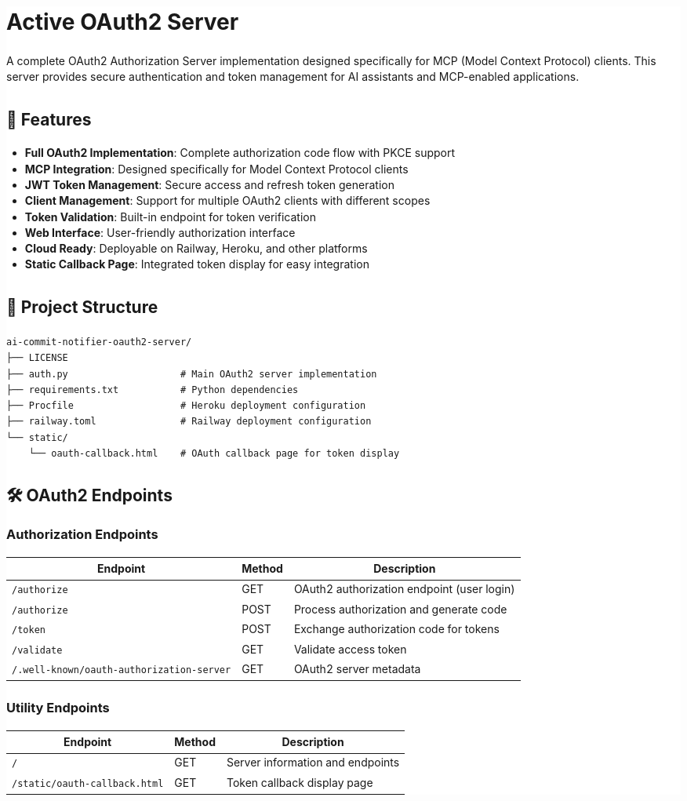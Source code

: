 # Active OAuth2 Server

A complete OAuth2 Authorization Server implementation designed specifically for MCP (Model Context Protocol) clients. This server provides secure authentication and token management for AI assistants and MCP-enabled applications.

## 🚀 Features

- **Full OAuth2 Implementation**: Complete authorization code flow with PKCE support
- **MCP Integration**: Designed specifically for Model Context Protocol clients
- **JWT Token Management**: Secure access and refresh token generation
- **Client Management**: Support for multiple OAuth2 clients with different scopes
- **Token Validation**: Built-in endpoint for token verification
- **Web Interface**: User-friendly authorization interface
- **Cloud Ready**: Deployable on Railway, Heroku, and other platforms
- **Static Callback Page**: Integrated token display for easy integration

## 📁 Project Structure

```
ai-commit-notifier-oauth2-server/ 
├── LICENSE                    
├── auth.py                    # Main OAuth2 server implementation
├── requirements.txt           # Python dependencies
├── Procfile                   # Heroku deployment configuration
├── railway.toml               # Railway deployment configuration
└── static/
    └── oauth-callback.html    # OAuth callback page for token display
```

## 🛠️ OAuth2 Endpoints

### Authorization Endpoints

| Endpoint | Method | Description |
|----------|--------|-------------|
| `/authorize` | GET | OAuth2 authorization endpoint (user login) |
| `/authorize` | POST | Process authorization and generate code |
| `/token` | POST | Exchange authorization code for tokens |
| `/validate` | GET | Validate access token |
| `/.well-known/oauth-authorization-server` | GET | OAuth2 server metadata |

### Utility Endpoints

| Endpoint | Method | Description |
|----------|--------|-------------|
| `/` | GET | Server information and endpoints |
| `/static/oauth-callback.html` | GET | Token callback display page |
